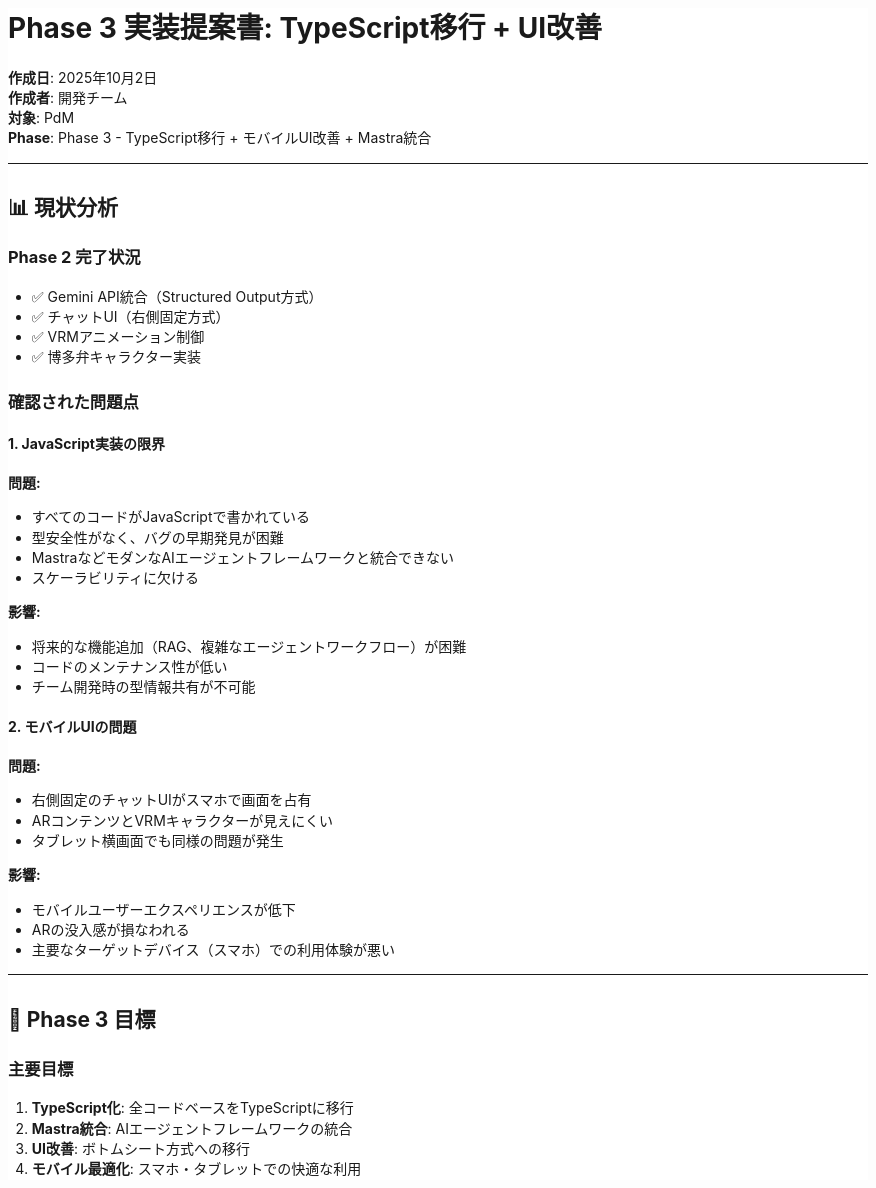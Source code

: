 # Phase 3 実装提案書: TypeScript移行 + UI改善

**作成日**: 2025年10月2日  
**作成者**: 開発チーム  
**対象**: PdM  
**Phase**: Phase 3 - TypeScript移行 + モバイルUI改善 + Mastra統合

---

## 📊 現状分析

### Phase 2 完了状況
- ✅ Gemini API統合（Structured Output方式）
- ✅ チャットUI（右側固定方式）
- ✅ VRMアニメーション制御
- ✅ 博多弁キャラクター実装

### 確認された問題点

#### 1. JavaScript実装の限界
**問題:**
- すべてのコードがJavaScriptで書かれている
- 型安全性がなく、バグの早期発見が困難
- MastraなどモダンなAIエージェントフレームワークと統合できない
- スケーラビリティに欠ける

**影響:**
- 将来的な機能追加（RAG、複雑なエージェントワークフロー）が困難
- コードのメンテナンス性が低い
- チーム開発時の型情報共有が不可能

#### 2. モバイルUIの問題
**問題:**
- 右側固定のチャットUIがスマホで画面を占有
- ARコンテンツとVRMキャラクターが見えにくい
- タブレット横画面でも同様の問題が発生

**影響:**
- モバイルユーザーエクスペリエンスが低下
- ARの没入感が損なわれる
- 主要なターゲットデバイス（スマホ）での利用体験が悪い

---

## 🎯 Phase 3 目標

### 主要目標
1. **TypeScript化**: 全コードベースをTypeScriptに移行
2. **Mastra統合**: AIエージェントフレームワークの統合
3. **UI改善**: ボトムシート方式への移行
4. **モバイル最適化**: スマホ・タブレットでの快適な利用

